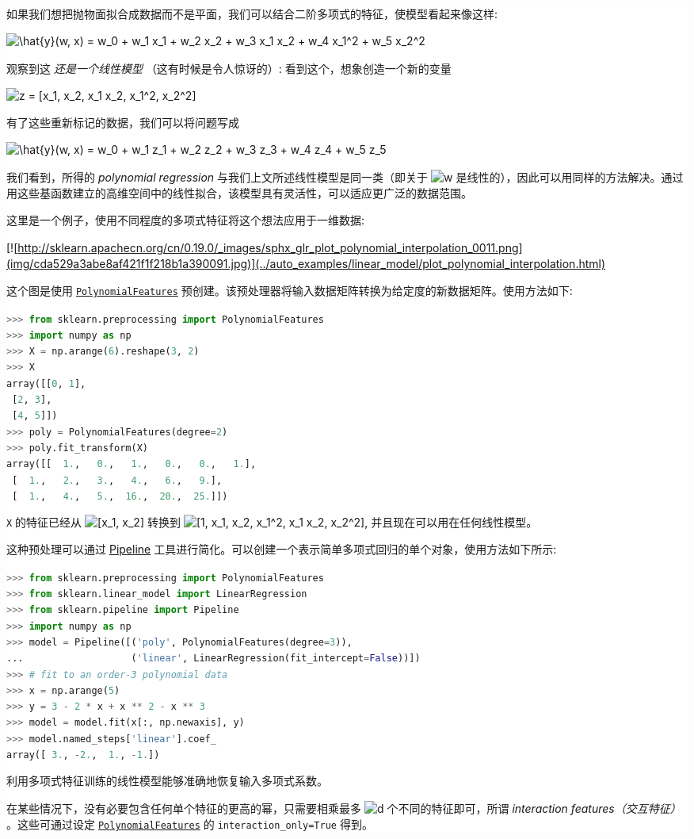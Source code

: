 
如果我们想把抛物面拟合成数据而不是平面，我们可以结合二阶多项式的特征，使模型看起来像这样:

![\hat{y}(w, x) = w_0 + w_1 x_1 + w_2 x_2 + w_3 x_1 x_2 + w_4 x_1^2 + w_5 x_2^2](img/5656d5270c0ee866d09e2b271ed04a67.jpg)

观察到这 _还是一个线性模型_ （这有时候是令人惊讶的）: 看到这个，想象创造一个新的变量

![z = [x_1, x_2, x_1 x_2, x_1^2, x_2^2]](img/642372b631f22b9db0dc4f30d9ab67e6.jpg)

有了这些重新标记的数据，我们可以将问题写成

![\hat{y}(w, x) = w_0 + w_1 z_1 + w_2 z_2 + w_3 z_3 + w_4 z_4 + w_5 z_5](img/b2996ad4866e8a26c7ba42c0229385af.jpg)

我们看到，所得的 _polynomial regression_ 与我们上文所述线性模型是同一类（即关于 ![w](img/8a58e8df6a985a3273e39bac7dd72b1f.jpg) 是线性的），因此可以用同样的方法解决。通过用这些基函数建立的高维空间中的线性拟合，该模型具有灵活性，可以适应更广泛的数据范围。

这里是一个例子，使用不同程度的多项式特征将这个想法应用于一维数据:

[![http://sklearn.apachecn.org/cn/0.19.0/_images/sphx_glr_plot_polynomial_interpolation_0011.png](img/cda529a3abe8af421f1f218b1a390091.jpg)](../auto_examples/linear_model/plot_polynomial_interpolation.html)

这个图是使用 [`PolynomialFeatures`](generated/sklearn.preprocessing.PolynomialFeatures.html#sklearn.preprocessing.PolynomialFeatures "sklearn.preprocessing.PolynomialFeatures") 预创建。该预处理器将输入数据矩阵转换为给定度的新数据矩阵。使用方法如下:

```py
>>> from sklearn.preprocessing import PolynomialFeatures
>>> import numpy as np
>>> X = np.arange(6).reshape(3, 2)
>>> X
array([[0, 1],
 [2, 3],
 [4, 5]])
>>> poly = PolynomialFeatures(degree=2)
>>> poly.fit_transform(X)
array([[  1.,   0.,   1.,   0.,   0.,   1.],
 [  1.,   2.,   3.,   4.,   6.,   9.],
 [  1.,   4.,   5.,  16.,  20.,  25.]])

```

`X` 的特征已经从 ![[x_1, x_2]](img/58d06eb9b8003c392af19e09ce5ab1a4.jpg) 转换到 ![[1, x_1, x_2, x_1^2, x_1 x_2, x_2^2]](img/6b474f60cd7fcc77b4a950334fc6483f.jpg), 并且现在可以用在任何线性模型。

这种预处理可以通过 [Pipeline](pipeline.html#pipeline) 工具进行简化。可以创建一个表示简单多项式回归的单个对象，使用方法如下所示:

```py
>>> from sklearn.preprocessing import PolynomialFeatures
>>> from sklearn.linear_model import LinearRegression
>>> from sklearn.pipeline import Pipeline
>>> import numpy as np
>>> model = Pipeline([('poly', PolynomialFeatures(degree=3)),
...                   ('linear', LinearRegression(fit_intercept=False))])
>>> # fit to an order-3 polynomial data
>>> x = np.arange(5)
>>> y = 3 - 2 * x + x ** 2 - x ** 3
>>> model = model.fit(x[:, np.newaxis], y)
>>> model.named_steps['linear'].coef_
array([ 3., -2.,  1., -1.])

```

利用多项式特征训练的线性模型能够准确地恢复输入多项式系数。

在某些情况下，没有必要包含任何单个特征的更高的幂，只需要相乘最多 ![d](img/adf83056bc2bd05628e24c40cb728b3d.jpg) 个不同的特征即可，所谓 _interaction features（交互特征）_ 。这些可通过设定 [`PolynomialFeatures`](generated/sklearn.preprocessing.PolynomialFeatures.html#sklearn.preprocessing.PolynomialFeatures "sklearn.preprocessing.PolynomialFeatures") 的 `interaction_only=True` 得到。
